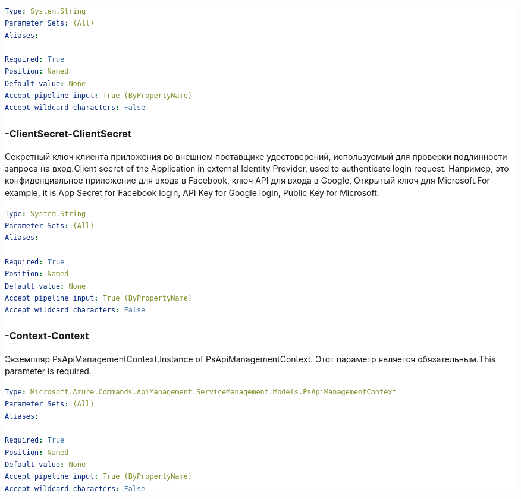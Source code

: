 ```yaml
Type: System.String
Parameter Sets: (All)
Aliases:

Required: True
Position: Named
Default value: None
Accept pipeline input: True (ByPropertyName)
Accept wildcard characters: False
```

### <span data-ttu-id="f3efd-117">-ClientSecret</span><span class="sxs-lookup"><span data-stu-id="f3efd-117">-ClientSecret</span></span>
<span data-ttu-id="f3efd-118">Секретный ключ клиента приложения во внешнем поставщике удостоверений, используемый для проверки подлинности запроса на вход.</span><span class="sxs-lookup"><span data-stu-id="f3efd-118">Client secret of the Application in external Identity Provider, used to authenticate login request.</span></span>
<span data-ttu-id="f3efd-119">Например, это конфиденциальное приложение для входа в Facebook, ключ API для входа в Google, Открытый ключ для Microsoft.</span><span class="sxs-lookup"><span data-stu-id="f3efd-119">For example, it is App Secret for Facebook login, API Key for Google login, Public Key for Microsoft.</span></span>

```yaml
Type: System.String
Parameter Sets: (All)
Aliases:

Required: True
Position: Named
Default value: None
Accept pipeline input: True (ByPropertyName)
Accept wildcard characters: False
```

### <span data-ttu-id="f3efd-120">-Context</span><span class="sxs-lookup"><span data-stu-id="f3efd-120">-Context</span></span>
<span data-ttu-id="f3efd-121">Экземпляр PsApiManagementContext.</span><span class="sxs-lookup"><span data-stu-id="f3efd-121">Instance of PsApiManagementContext.</span></span>
<span data-ttu-id="f3efd-122">Этот параметр является обязательным.</span><span class="sxs-lookup"><span data-stu-id="f3efd-122">This parameter is required.</span></span>

```yaml
Type: Microsoft.Azure.Commands.ApiManagement.ServiceManagement.Models.PsApiManagementContext
Parameter Sets: (All)
Aliases:

Required: True
Position: Named
Default value: None
Accept pipeline input: True (ByPropertyName)
Accept wildcard characters: False
```
